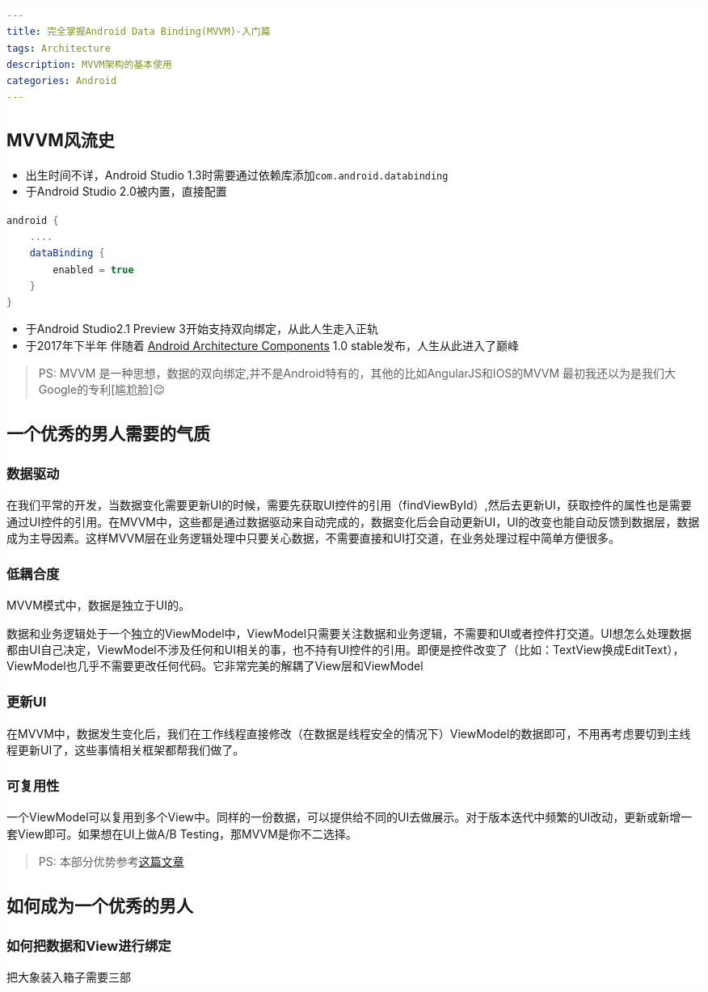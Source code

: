 ```yaml
---
title: 完全掌握Android Data Binding(MVVM)-入门篇
tags: Architecture
description: MVVM架构的基本使用
categories: Android
---
```

## MVVM风流史
-  出生时间不详，Android Studio 1.3时需要通过依赖库添加`com.android.databinding `
- 于Android Studio 2.0被内置，直接配置
```gradle
android {
    ....
    dataBinding {
        enabled = true
    }
}
```
- 于Android Studio2.1 Preview 3开始支持双向绑定，从此人生走入正轨
- 于2017年下半年 伴随着 [Android Architecture Components](https://developer.android.google.cn/topic/libraries/architecture/index.html) 1.0 stable发布，人生从此进入了巅峰

>PS: MVVM 是一种思想，数据的双向绑定,并不是Android特有的，其他的比如AngularJS和IOS的MVVM
最初我还以为是我们大Google的专利[尴尬脸]😌

## 一个优秀的男人需要的气质
###  数据驱动
在我们平常的开发，当数据变化需要更新UI的时候，需要先获取UI控件的引用（findViewById）,然后去更新UI，获取控件的属性也是需要通过UI控件的引用。在MVVM中，这些都是通过数据驱动来自动完成的，数据变化后会自动更新UI，UI的改变也能自动反馈到数据层，数据成为主导因素。这样MVVM层在业务逻辑处理中只要关心数据，不需要直接和UI打交道，在业务处理过程中简单方便很多。
###  低耦合度
MVVM模式中，数据是独立于UI的。

数据和业务逻辑处于一个独立的ViewModel中，ViewModel只需要关注数据和业务逻辑，不需要和UI或者控件打交道。UI想怎么处理数据都由UI自己决定，ViewModel不涉及任何和UI相关的事，也不持有UI控件的引用。即便是控件改变了（比如：TextView换成EditText），ViewModel也几乎不需要更改任何代码。它非常完美的解耦了View层和ViewModel
### 更新UI
在MVVM中，数据发生变化后，我们在工作线程直接修改（在数据是线程安全的情况下）ViewModel的数据即可，不用再考虑要切到主线程更新UI了，这些事情相关框架都帮我们做了。
### 可复用性
一个ViewModel可以复用到多个View中。同样的一份数据，可以提供给不同的UI去做展示。对于版本迭代中频繁的UI改动，更新或新增一套View即可。如果想在UI上做A/B Testing，那MVVM是你不二选择。

>PS: 本部分优势参考[这篇文章](https://tech.meituan.com/android_mvvm.html)

## 如何成为一个优秀的男人
###  如何把数据和View进行绑定
把大象装入箱子需要三部
